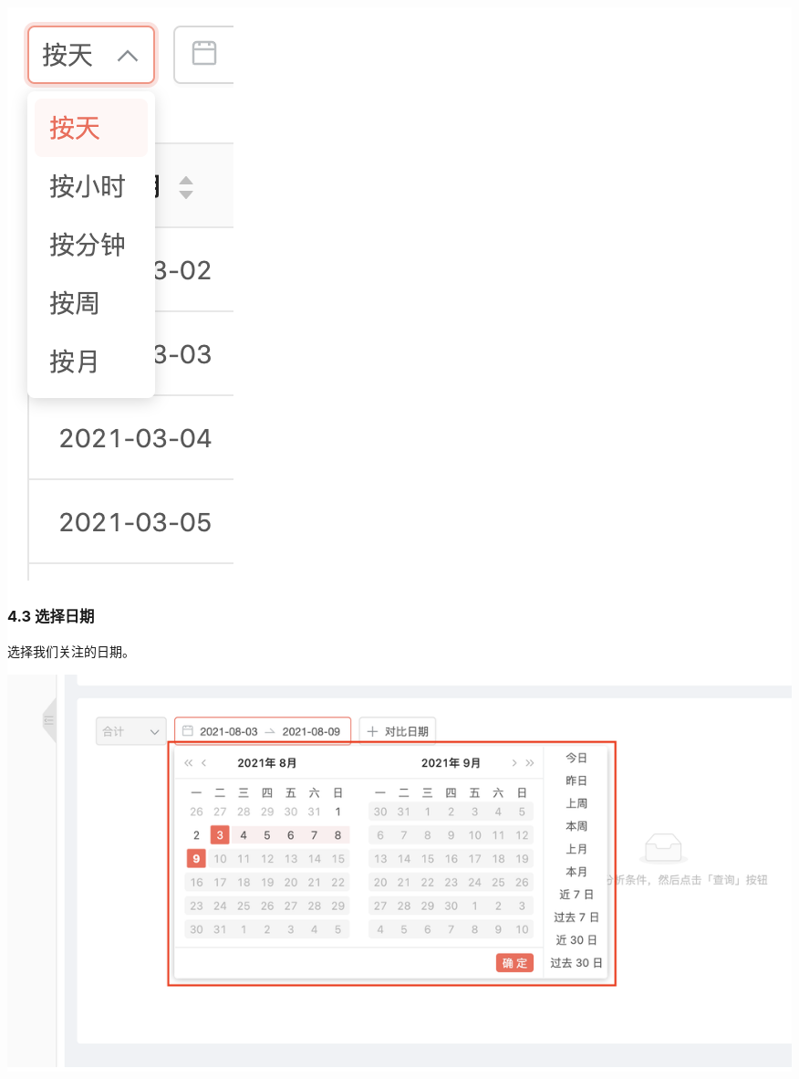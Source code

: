 ![](/img/customEvent/event_analyse_time_granularity.png)

### 4.3 选择日期

选择我们关注的日期。

![](/img/customEvent/event/event-2-7.png)
